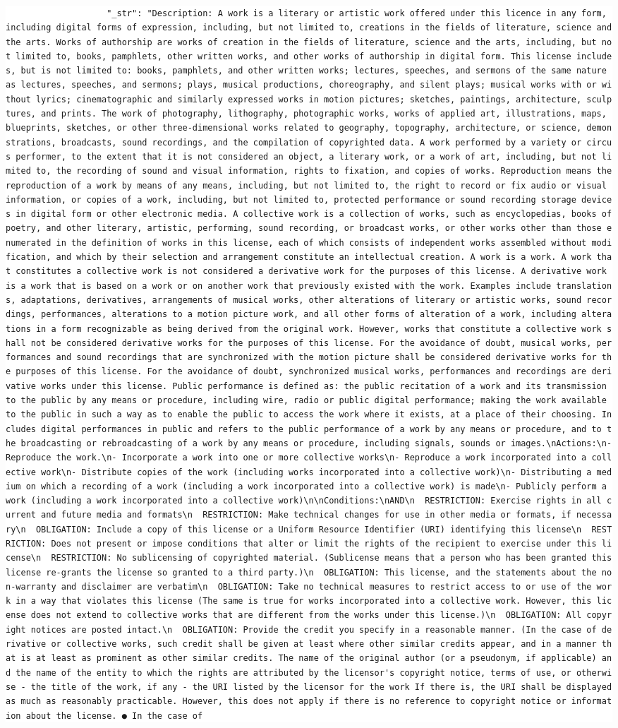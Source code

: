                         "_str": "Description: A work is a literary or artistic work offered under this licence in any form, including digital forms of expression, including, but not limited to, creations in the fields of literature, science and the arts. Works of authorship are works of creation in the fields of literature, science and the arts, including, but not limited to, books, pamphlets, other written works, and other works of authorship in digital form. This license includes, but is not limited to: books, pamphlets, and other written works; lectures, speeches, and sermons of the same nature as lectures, speeches, and sermons; plays, musical productions, choreography, and silent plays; musical works with or without lyrics; cinematographic and similarly expressed works in motion pictures; sketches, paintings, architecture, sculptures, and prints. The work of photography, lithography, photographic works, works of applied art, illustrations, maps, blueprints, sketches, or other three-dimensional works related to geography, topography, architecture, or science, demonstrations, broadcasts, sound recordings, and the compilation of copyrighted data. A work performed by a variety or circus performer, to the extent that it is not considered an object, a literary work, or a work of art, including, but not limited to, the recording of sound and visual information, rights to fixation, and copies of works. Reproduction means the reproduction of a work by means of any means, including, but not limited to, the right to record or fix audio or visual information, or copies of a work, including, but not limited to, protected performance or sound recording storage devices in digital form or other electronic media. A collective work is a collection of works, such as encyclopedias, books of poetry, and other literary, artistic, performing, sound recording, or broadcast works, or other works other than those enumerated in the definition of works in this license, each of which consists of independent works assembled without modification, and which by their selection and arrangement constitute an intellectual creation. A work is a work. A work that constitutes a collective work is not considered a derivative work for the purposes of this license. A derivative work is a work that is based on a work or on another work that previously existed with the work. Examples include translations, adaptations, derivatives, arrangements of musical works, other alterations of literary or artistic works, sound recordings, performances, alterations to a motion picture work, and all other forms of alteration of a work, including alterations in a form recognizable as being derived from the original work. However, works that constitute a collective work shall not be considered derivative works for the purposes of this license. For the avoidance of doubt, musical works, performances and sound recordings that are synchronized with the motion picture shall be considered derivative works for the purposes of this license. For the avoidance of doubt, synchronized musical works, performances and recordings are derivative works under this license. Public performance is defined as: the public recitation of a work and its transmission to the public by any means or procedure, including wire, radio or public digital performance; making the work available to the public in such a way as to enable the public to access the work where it exists, at a place of their choosing. Includes digital performances in public and refers to the public performance of a work by any means or procedure, and to the broadcasting or rebroadcasting of a work by any means or procedure, including signals, sounds or images.\nActions:\n- Reproduce the work.\n- Incorporate a work into one or more collective works\n- Reproduce a work incorporated into a collective work\n- Distribute copies of the work (including works incorporated into a collective work)\n- Distributing a medium on which a recording of a work (including a work incorporated into a collective work) is made\n- Publicly perform a work (including a work incorporated into a collective work)\n\nConditions:\nAND\n  RESTRICTION: Exercise rights in all current and future media and formats\n  RESTRICTION: Make technical changes for use in other media or formats, if necessary\n  OBLIGATION: Include a copy of this license or a Uniform Resource Identifier (URI) identifying this license\n  RESTRICTION: Does not present or impose conditions that alter or limit the rights of the recipient to exercise under this license\n  RESTRICTION: No sublicensing of copyrighted material. (Sublicense means that a person who has been granted this license re-grants the license so granted to a third party.)\n  OBLIGATION: This license, and the statements about the non-warranty and disclaimer are verbatim\n  OBLIGATION: Take no technical measures to restrict access to or use of the work in a way that violates this license (The same is true for works incorporated into a collective work. However, this license does not extend to collective works that are different from the works under this license.)\n  OBLIGATION: All copyright notices are posted intact.\n  OBLIGATION: Provide the credit you specify in a reasonable manner. (In the case of derivative or collective works, such credit shall be given at least where other similar credits appear, and in a manner that is at least as prominent as other similar credits. The name of the original author (or a pseudonym, if applicable) and the name of the entity to which the rights are attributed by the licensor's copyright notice, terms of use, or otherwise - the title of the work, if any - the URI listed by the licensor for the work If there is, the URI shall be displayed as much as reasonably practicable. However, this does not apply if there is no reference to copyright notice or information about the license. ● In the case of